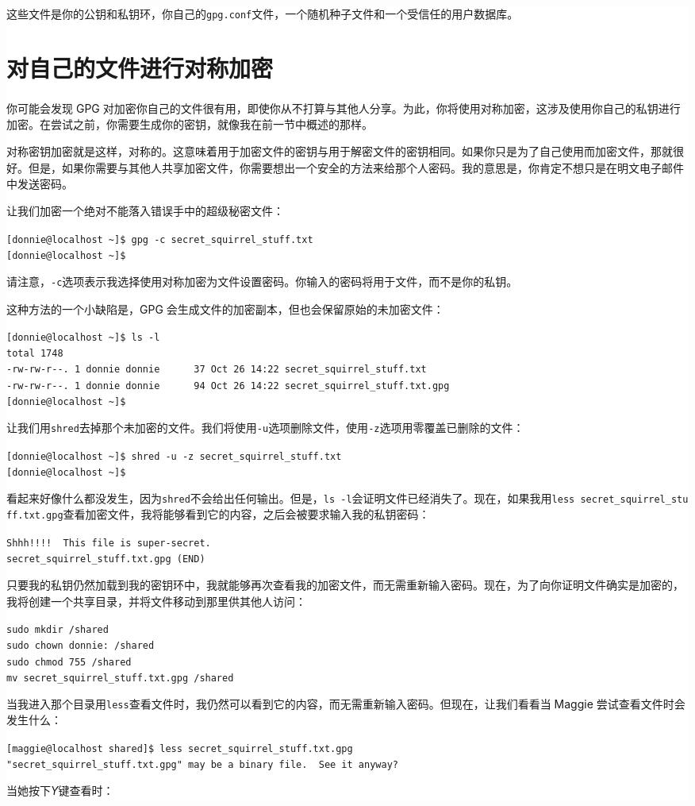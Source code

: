 这些文件是你的公钥和私钥环，你自己的`gpg.conf`文件，一个随机种子文件和一个受信任的用户数据库。

# 对自己的文件进行对称加密

你可能会发现 GPG 对加密你自己的文件很有用，即使你从不打算与其他人分享。为此，你将使用对称加密，这涉及使用你自己的私钥进行加密。在尝试之前，你需要生成你的密钥，就像我在前一节中概述的那样。

对称密钥加密就是这样，对称的。这意味着用于加密文件的密钥与用于解密文件的密钥相同。如果你只是为了自己使用而加密文件，那就很好。但是，如果你需要与其他人共享加密文件，你需要想出一个安全的方法来给那个人密码。我的意思是，你肯定不想只是在明文电子邮件中发送密码。

让我们加密一个绝对不能落入错误手中的超级秘密文件：

```
[donnie@localhost ~]$ gpg -c secret_squirrel_stuff.txt
[donnie@localhost ~]$
```

请注意，`-c`选项表示我选择使用对称加密为文件设置密码。你输入的密码将用于文件，而不是你的私钥。

这种方法的一个小缺陷是，GPG 会生成文件的加密副本，但也会保留原始的未加密文件：

```
[donnie@localhost ~]$ ls -l
total 1748
-rw-rw-r--. 1 donnie donnie      37 Oct 26 14:22 secret_squirrel_stuff.txt
-rw-rw-r--. 1 donnie donnie      94 Oct 26 14:22 secret_squirrel_stuff.txt.gpg
[donnie@localhost ~]$
```

让我们用`shred`去掉那个未加密的文件。我们将使用`-u`选项删除文件，使用`-z`选项用零覆盖已删除的文件：

```
[donnie@localhost ~]$ shred -u -z secret_squirrel_stuff.txt
[donnie@localhost ~]$
```

看起来好像什么都没发生，因为`shred`不会给出任何输出。但是，`ls -l`会证明文件已经消失了。现在，如果我用`less secret_squirrel_stuff.txt.gpg`查看加密文件，我将能够看到它的内容，之后会被要求输入我的私钥密码：

```
Shhh!!!!  This file is super-secret.
secret_squirrel_stuff.txt.gpg (END)
```

只要我的私钥仍然加载到我的密钥环中，我就能够再次查看我的加密文件，而无需重新输入密码。现在，为了向你证明文件确实是加密的，我将创建一个共享目录，并将文件移动到那里供其他人访问：

```
sudo mkdir /shared
sudo chown donnie: /shared
sudo chmod 755 /shared
mv secret_squirrel_stuff.txt.gpg /shared
```

当我进入那个目录用`less`查看文件时，我仍然可以看到它的内容，而无需重新输入密码。但现在，让我们看看当 Maggie 尝试查看文件时会发生什么：

```
[maggie@localhost shared]$ less secret_squirrel_stuff.txt.gpg
"secret_squirrel_stuff.txt.gpg" may be a binary file.  See it anyway?
```

当她按下*Y*键查看时：
